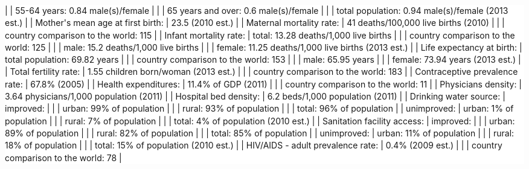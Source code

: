 | | 55-64 years: 0.84 male(s)/female |
| | 65 years and over: 0.6 male(s)/female |
| | total population: 0.94 male(s)/female (2013 est.) |
| Mother's mean age at first birth: | 23.5 (2010 est.) |
| Maternal mortality rate: | 41 deaths/100,000 live births (2010) |
| | country comparison to the world:   115 |
| Infant mortality rate: | total: 13.28 deaths/1,000 live births |
| | country comparison to the world:   125 |
| | male: 15.2 deaths/1,000 live births |
| | female: 11.25 deaths/1,000 live births (2013 est.) |
| Life expectancy at birth: | total population: 69.82 years |
| | country comparison to the world:   153 |
| | male: 65.95 years |
| | female: 73.94 years (2013 est.) |
| Total fertility rate: | 1.55 children born/woman (2013 est.) |
| | country comparison to the world:   183 |
| Contraceptive prevalence rate: | 67.8% (2005) |
| Health expenditures: | 11.4% of GDP (2011) |
| | country comparison to the world:   11 |
| Physicians density: | 3.64 physicians/1,000 population (2011) |
| Hospital bed density: | 6.2 beds/1,000 population (2011) |
| Drinking water source: | improved: |
| | urban: 99% of population |
| | rural: 93% of population |
| | total: 96% of population |
| unimproved: | urban: 1% of population |
| | rural: 7% of population |
| | total: 4% of population (2010 est.) |
| Sanitation facility access: | improved: |
| | urban: 89% of population |
| | rural: 82% of population |
| | total: 85% of population |
| unimproved: | urban: 11% of population |
| | rural: 18% of population |
| | total: 15% of population (2010 est.) |
| HIV/AIDS - adult prevalence rate: | 0.4% (2009 est.) |
| | country comparison to the world:   78 |